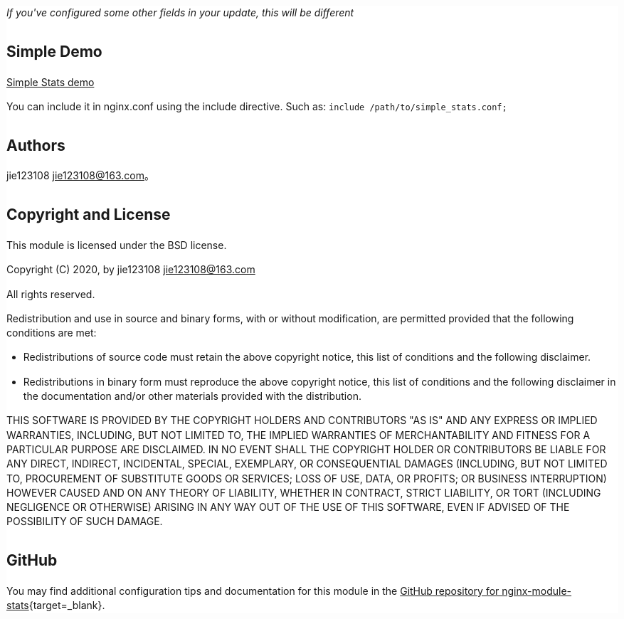 *If you've configured some other fields in your update, this will be different*

## Simple Demo
[Simple Stats demo](docs/stats_simple_demo.conf "Simple Stats demo")

You can include it in nginx.conf using the include directive. Such as:
`include /path/to/simple_stats.conf;`

## Authors

jie123108 <jie123108@163.com>。

## Copyright and License

This module is licensed under the BSD license.

Copyright (C) 2020, by jie123108 <jie123108@163.com>

All rights reserved.

Redistribution and use in source and binary forms, with or without modification, are permitted provided that the following conditions are met:

* Redistributions of source code must retain the above copyright notice, this list of conditions and the following disclaimer.

* Redistributions in binary form must reproduce the above copyright notice, this list of conditions and the following disclaimer in the documentation and/or other materials provided with the distribution.

THIS SOFTWARE IS PROVIDED BY THE COPYRIGHT HOLDERS AND CONTRIBUTORS "AS IS" AND ANY EXPRESS OR IMPLIED WARRANTIES, INCLUDING, BUT NOT LIMITED TO, THE IMPLIED WARRANTIES OF MERCHANTABILITY AND FITNESS FOR A PARTICULAR PURPOSE ARE DISCLAIMED. IN NO EVENT SHALL THE COPYRIGHT HOLDER OR CONTRIBUTORS BE LIABLE FOR ANY DIRECT, INDIRECT, INCIDENTAL, SPECIAL, EXEMPLARY, OR CONSEQUENTIAL DAMAGES (INCLUDING, BUT NOT LIMITED TO, PROCUREMENT OF SUBSTITUTE GOODS OR SERVICES; LOSS OF USE, DATA, OR PROFITS; OR BUSINESS INTERRUPTION) HOWEVER CAUSED AND ON ANY THEORY OF LIABILITY, WHETHER IN CONTRACT, STRICT LIABILITY, OR TORT (INCLUDING NEGLIGENCE OR OTHERWISE) ARISING IN ANY WAY OUT OF THE USE OF THIS SOFTWARE, EVEN IF ADVISED OF THE POSSIBILITY OF SUCH DAMAGE.


## GitHub

You may find additional configuration tips and documentation for this module in the [GitHub repository for 
nginx-module-stats](https://github.com/jie123108/lua-resty-stats){target=_blank}.